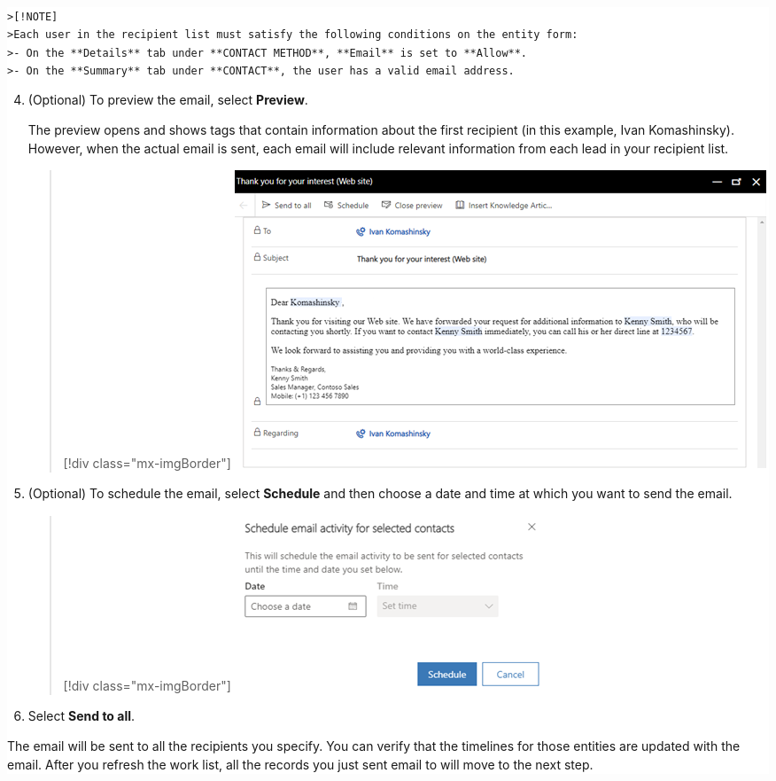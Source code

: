 
    >[!NOTE]
    >Each user in the recipient list must satisfy the following conditions on the entity form:  
    >- On the **Details** tab under **CONTACT METHOD**, **Email** is set to **Allow**. 
    >- On the **Summary** tab under **CONTACT**, the user has a valid email address.

4.	(Optional) To preview the email, select **Preview**.

    The preview opens and shows tags that contain information about the first recipient (in this example, Ivan Komashinsky). However, when the actual email is sent, each email will include relevant information from each lead in your recipient list.

    > [!div class="mx-imgBorder"]
    > ![Preview of the email.](media/sa-worklist-bulk-email-preview-email.png "Preview of the email")

5. (Optional) To schedule the email, select **Schedule** and then choose a date and time at which you want to send the email.  

    > [!div class="mx-imgBorder"]
    > ![Choose a date and time to send the email.](media/sa-worklist-bulk-email-schedule-email.png "Choose a date and time to send the email")      
 
6.	Select **Send to all**.

The email will be sent to all the recipients you specify. You can verify that the timelines for those entities are updated with the email. After you refresh the work list, all the records you just sent email to will move to the next step.
